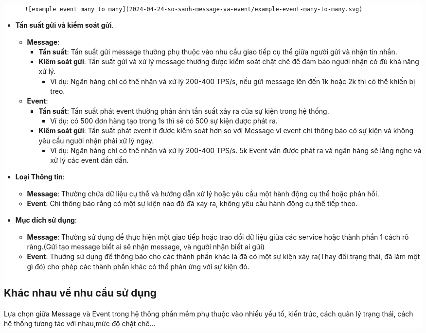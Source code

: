           ![example event many to many](2024-04-24-so-sanh-message-va-event/example-event-many-to-many.svg)
  - **Tần suất gửi và kiểm soát gửi**.
    - **Message**:
      - **Tần suất**: Tần suất gửi message thường phụ thuộc vào nhu cầu giao tiếp cụ thể giữa người gửi và nhận tin nhắn. 
      - **Kiểm soát gửi**: Tần suất gửi và xử lý message thường được kiểm soát chặt chẽ để đảm bảo người nhận có đủ khả năng xử lý.
        - Ví dụ: Ngân hàng chỉ có thể nhận và xử lý 200-400 TPS/s, nếu gửi message lên đến 1k hoặc 2k thì có thể khiến bị treo.
    - **Event**:
        - **Tần suất**: Tần suất phát event thường phản ánh tần suất xảy ra của sự kiện trong hệ thống.
          - Ví dụ: có 500 đơn hàng tạo trong 1s thì sẽ có 500 sự kiện được phát ra.
        - **Kiểm soát gửi**: Tần suất phát event ít được kiểm soát hơn so với Message vì event chỉ thông báo có sự kiện và không yêu cầu người nhận phải xử lý ngay.
          - Ví dụ: Ngân hàng chỉ có thể nhận và xử lý 200-400 TPS/s. 5k Event vẫn được phát ra và ngân hàng sẽ lắng nghe và xử lý các event dần dần.
  - **Loại Thông tin**:
    - **Message**: Thường chứa dữ liệu cụ thể và hướng dẫn xử lý hoặc yêu cầu một hành động cụ thể hoặc phản hồi.
    - **Event**: Chỉ thông báo rằng có một sự kiện nào đó đã xảy ra, không yêu cầu hành động cụ thể tiếp theo.
    
  - **Mục đích sử dụng**:
    - **Message**: Thường sử dụng để thực hiện một giao tiếp hoặc trao đổi dữ liệu giữa các service hoặc thành phần 1 cách rõ ràng.(Gửi tạo message biết ai sẽ nhận message, và người nhận biết ai gửi)
    - **Event**: Thường sử dụng để thông báo cho các thành phần khác là đã có một sự kiện xảy ra(Thay đổi trạng thái, đã làm một gì đó) cho phép các thành phần khác có thể phản ứng với sự kiện đó.

## Khác nhau về nhu cầu sử dụng
Lựa chọn giữa Message và Event trong hệ thống phần mềm phụ thuộc vào nhiều yếu tố, kiến trúc, cách quản lý trạng thái, cách hệ thống tương tác với nhau,mức độ chặt chẽ...